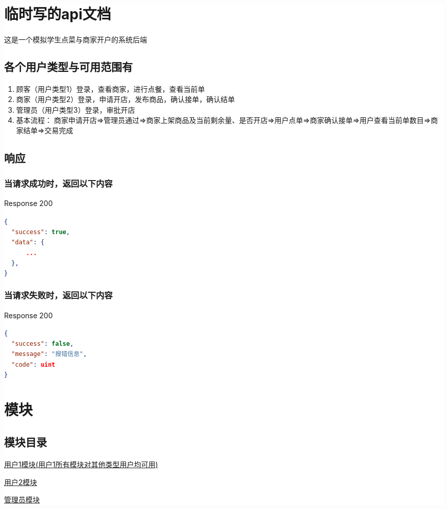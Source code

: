 # 临时写的api文档

这是一个模拟学生点菜与商家开户的系统后端

## 各个用户类型与可用范围有

1. 顾客（用户类型1）登录，查看商家，进行点餐，查看当前单
2. 商家（用户类型2）登录，申请开店，发布商品，确认接单，确认结单
2. 管理员（用户类型3）登录，审批开店
3. 基本流程： 商家申请开店=>管理员通过=>商家上架商品及当前剩余量、是否开店=>用户点单=>商家确认接单=>用户查看当前单数目=>商家结单=>交易完成



## 响应

### 当请求成功时，返回以下内容

Response 200

```json
{
  "success": true,
  "data": {
      ...
  },
}
```

  


### 当请求失败时，返回以下内容

Response 200

```json
{
  "success": false,
  "message": "报错信息",
  "code": uint
}
```

  

# 模块

## 模块目录

[用户1模块(用户1所有模块对其他类型用户均可用)](#学生(用户1)模块)

[用户2模块](#user2)

[管理员模块](#admin)
